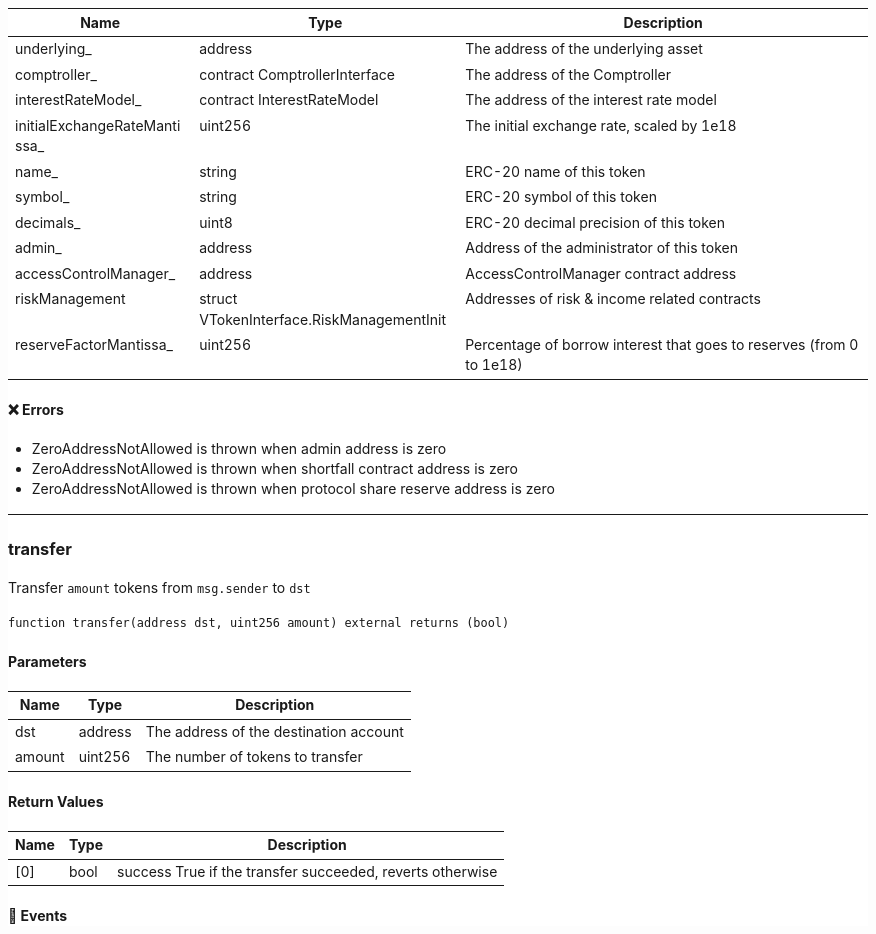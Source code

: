 | Name                          | Type                                      | Description                                                          |
| ----------------------------- | ----------------------------------------- | -------------------------------------------------------------------- |
| underlying\_                  | address                                   | The address of the underlying asset                                  |
| comptroller\_                 | contract ComptrollerInterface             | The address of the Comptroller                                       |
| interestRateModel\_           | contract InterestRateModel                | The address of the interest rate model                               |
| initialExchangeRateMantissa\_ | uint256                                   | The initial exchange rate, scaled by 1e18                            |
| name\_                        | string                                    | ERC-20 name of this token                                            |
| symbol\_                      | string                                    | ERC-20 symbol of this token                                          |
| decimals\_                    | uint8                                     | ERC-20 decimal precision of this token                               |
| admin\_                       | address                                   | Address of the administrator of this token                           |
| accessControlManager\_        | address                                   | AccessControlManager contract address                                |
| riskManagement                | struct VTokenInterface.RiskManagementInit | Addresses of risk & income related contracts                         |
| reserveFactorMantissa\_       | uint256                                   | Percentage of borrow interest that goes to reserves (from 0 to 1e18) |

#### ❌ Errors

- ZeroAddressNotAllowed is thrown when admin address is zero
- ZeroAddressNotAllowed is thrown when shortfall contract address is zero
- ZeroAddressNotAllowed is thrown when protocol share reserve address is zero

---

### transfer

Transfer `amount` tokens from `msg.sender` to `dst`

```solidity
function transfer(address dst, uint256 amount) external returns (bool)
```

#### Parameters

| Name   | Type    | Description                            |
| ------ | ------- | -------------------------------------- |
| dst    | address | The address of the destination account |
| amount | uint256 | The number of tokens to transfer       |

#### Return Values

| Name | Type | Description                                               |
| ---- | ---- | --------------------------------------------------------- |
| [0]  | bool | success True if the transfer succeeded, reverts otherwise |

#### 📅 Events
